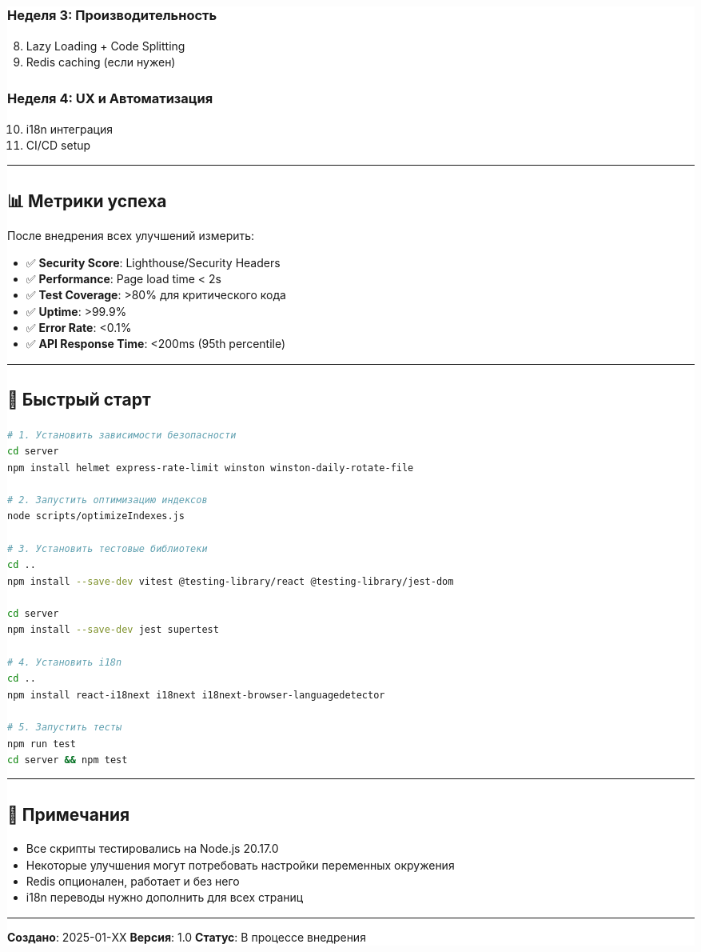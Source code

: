 ### **Неделя 3: Производительность**
8. Lazy Loading + Code Splitting
9. Redis caching (если нужен)

### **Неделя 4: UX и Автоматизация**
10. i18n интеграция
11. CI/CD setup

---

## 📊 Метрики успеха

После внедрения всех улучшений измерить:

- ✅ **Security Score**: Lighthouse/Security Headers
- ✅ **Performance**: Page load time < 2s
- ✅ **Test Coverage**: >80% для критического кода
- ✅ **Uptime**: >99.9%
- ✅ **Error Rate**: <0.1%
- ✅ **API Response Time**: <200ms (95th percentile)

---

## 🚀 Быстрый старт

```bash
# 1. Установить зависимости безопасности
cd server
npm install helmet express-rate-limit winston winston-daily-rotate-file

# 2. Запустить оптимизацию индексов
node scripts/optimizeIndexes.js

# 3. Установить тестовые библиотеки
cd ..
npm install --save-dev vitest @testing-library/react @testing-library/jest-dom

cd server
npm install --save-dev jest supertest

# 4. Установить i18n
cd ..
npm install react-i18next i18next i18next-browser-languagedetector

# 5. Запустить тесты
npm run test
cd server && npm test
```

---

## 📝 Примечания

- Все скрипты тестировались на Node.js 20.17.0
- Некоторые улучшения могут потребовать настройки переменных окружения
- Redis опционален, работает и без него
- i18n переводы нужно дополнить для всех страниц

---

**Создано**: 2025-01-XX
**Версия**: 1.0
**Статус**: В процессе внедрения
